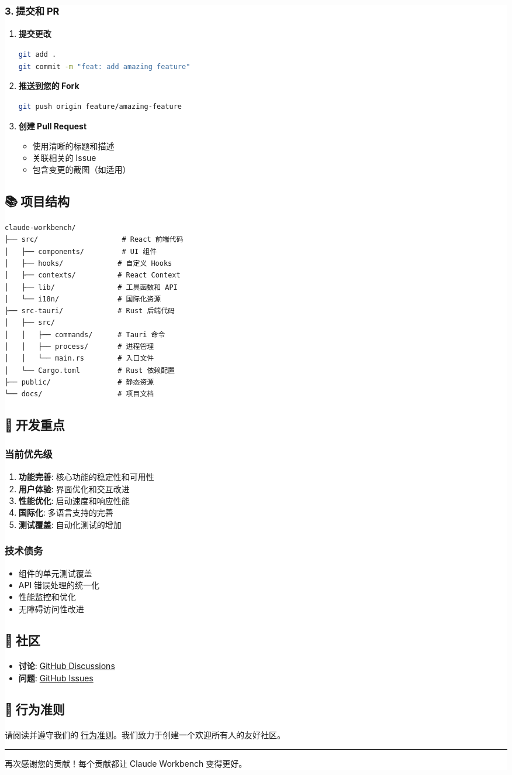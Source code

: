 ### 3. 提交和 PR

1. **提交更改**
   ```bash
   git add .
   git commit -m "feat: add amazing feature"
   ```

2. **推送到您的 Fork**
   ```bash
   git push origin feature/amazing-feature
   ```

3. **创建 Pull Request**
   - 使用清晰的标题和描述
   - 关联相关的 Issue
   - 包含变更的截图（如适用）

## 📚 项目结构

```
claude-workbench/
├── src/                    # React 前端代码
│   ├── components/         # UI 组件
│   ├── hooks/             # 自定义 Hooks
│   ├── contexts/          # React Context
│   ├── lib/               # 工具函数和 API
│   └── i18n/              # 国际化资源
├── src-tauri/             # Rust 后端代码
│   ├── src/
│   │   ├── commands/      # Tauri 命令
│   │   ├── process/       # 进程管理
│   │   └── main.rs        # 入口文件
│   └── Cargo.toml         # Rust 依赖配置
├── public/                # 静态资源
└── docs/                  # 项目文档
```

## 🎯 开发重点

### 当前优先级
1. **功能完善**: 核心功能的稳定性和可用性
2. **用户体验**: 界面优化和交互改进
3. **性能优化**: 启动速度和响应性能
4. **国际化**: 多语言支持的完善
5. **测试覆盖**: 自动化测试的增加

### 技术债务
- 组件的单元测试覆盖
- API 错误处理的统一化
- 性能监控和优化
- 无障碍访问性改进

## 🤝 社区

- **讨论**: [GitHub Discussions](https://github.com/anyme123/claude-workbench/discussions)
- **问题**: [GitHub Issues](https://github.com/anyme123/claude-workbench/issues)

## 📜 行为准则

请阅读并遵守我们的 [行为准则](CODE_OF_CONDUCT.md)。我们致力于创建一个欢迎所有人的友好社区。

---

再次感谢您的贡献！每个贡献都让 Claude Workbench 变得更好。